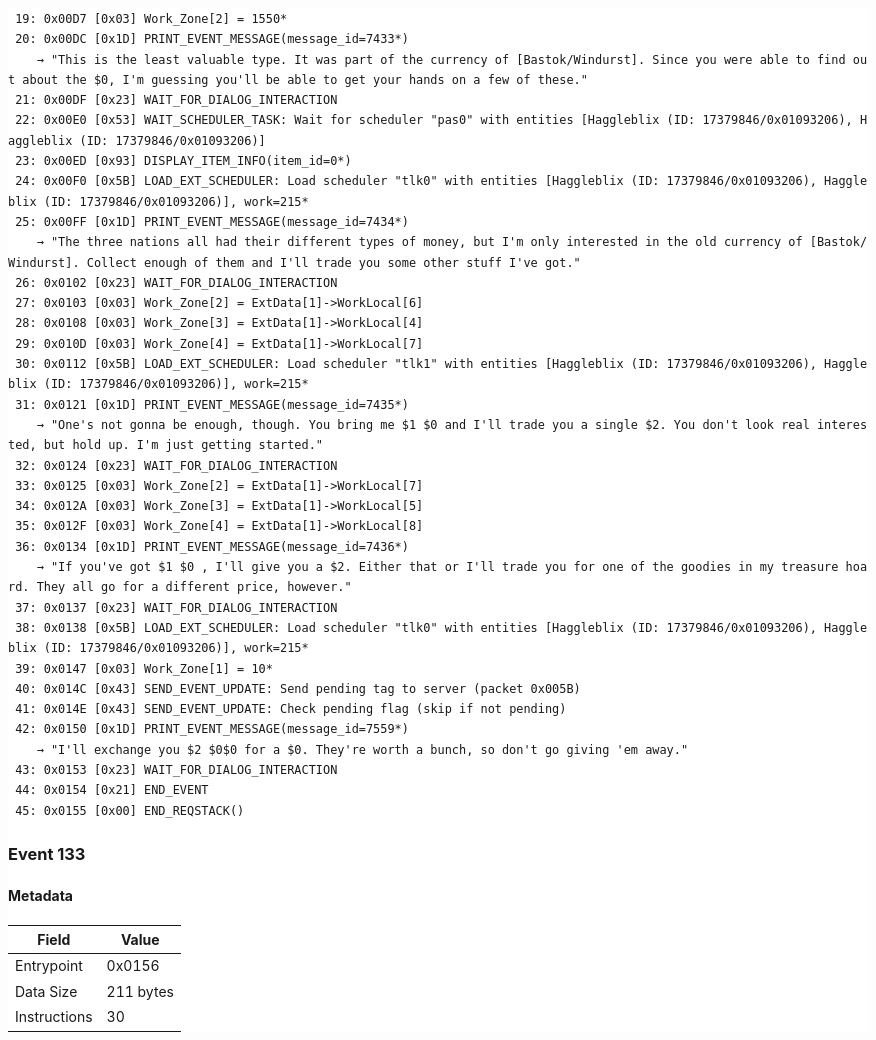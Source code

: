 ```
 19: 0x00D7 [0x03] Work_Zone[2] = 1550*
 20: 0x00DC [0x1D] PRINT_EVENT_MESSAGE(message_id=7433*)
    → "This is the least valuable type. It was part of the currency of [Bastok/Windurst]. Since you were able to find out about the $0, I'm guessing you'll be able to get your hands on a few of these."
 21: 0x00DF [0x23] WAIT_FOR_DIALOG_INTERACTION
 22: 0x00E0 [0x53] WAIT_SCHEDULER_TASK: Wait for scheduler "pas0" with entities [Haggleblix (ID: 17379846/0x01093206), Haggleblix (ID: 17379846/0x01093206)]
 23: 0x00ED [0x93] DISPLAY_ITEM_INFO(item_id=0*)
 24: 0x00F0 [0x5B] LOAD_EXT_SCHEDULER: Load scheduler "tlk0" with entities [Haggleblix (ID: 17379846/0x01093206), Haggleblix (ID: 17379846/0x01093206)], work=215*
 25: 0x00FF [0x1D] PRINT_EVENT_MESSAGE(message_id=7434*)
    → "The three nations all had their different types of money, but I'm only interested in the old currency of [Bastok/Windurst]. Collect enough of them and I'll trade you some other stuff I've got."
 26: 0x0102 [0x23] WAIT_FOR_DIALOG_INTERACTION
 27: 0x0103 [0x03] Work_Zone[2] = ExtData[1]->WorkLocal[6]
 28: 0x0108 [0x03] Work_Zone[3] = ExtData[1]->WorkLocal[4]
 29: 0x010D [0x03] Work_Zone[4] = ExtData[1]->WorkLocal[7]
 30: 0x0112 [0x5B] LOAD_EXT_SCHEDULER: Load scheduler "tlk1" with entities [Haggleblix (ID: 17379846/0x01093206), Haggleblix (ID: 17379846/0x01093206)], work=215*
 31: 0x0121 [0x1D] PRINT_EVENT_MESSAGE(message_id=7435*)
    → "One's not gonna be enough, though. You bring me $1 $0 and I'll trade you a single $2. You don't look real interested, but hold up. I'm just getting started."
 32: 0x0124 [0x23] WAIT_FOR_DIALOG_INTERACTION
 33: 0x0125 [0x03] Work_Zone[2] = ExtData[1]->WorkLocal[7]
 34: 0x012A [0x03] Work_Zone[3] = ExtData[1]->WorkLocal[5]
 35: 0x012F [0x03] Work_Zone[4] = ExtData[1]->WorkLocal[8]
 36: 0x0134 [0x1D] PRINT_EVENT_MESSAGE(message_id=7436*)
    → "If you've got $1 $0 , I'll give you a $2. Either that or I'll trade you for one of the goodies in my treasure hoard. They all go for a different price, however."
 37: 0x0137 [0x23] WAIT_FOR_DIALOG_INTERACTION
 38: 0x0138 [0x5B] LOAD_EXT_SCHEDULER: Load scheduler "tlk0" with entities [Haggleblix (ID: 17379846/0x01093206), Haggleblix (ID: 17379846/0x01093206)], work=215*
 39: 0x0147 [0x03] Work_Zone[1] = 10*
 40: 0x014C [0x43] SEND_EVENT_UPDATE: Send pending tag to server (packet 0x005B)
 41: 0x014E [0x43] SEND_EVENT_UPDATE: Check pending flag (skip if not pending)
 42: 0x0150 [0x1D] PRINT_EVENT_MESSAGE(message_id=7559*)
    → "I'll exchange you $2 $0$0 for a $0. They're worth a bunch, so don't go giving 'em away."
 43: 0x0153 [0x23] WAIT_FOR_DIALOG_INTERACTION
 44: 0x0154 [0x21] END_EVENT
 45: 0x0155 [0x00] END_REQSTACK()
```

### Event 133

#### Metadata

| Field        | Value     |
|--------------|-----------|
| Entrypoint   | 0x0156    |
| Data Size    | 211 bytes |
| Instructions | 30        |
